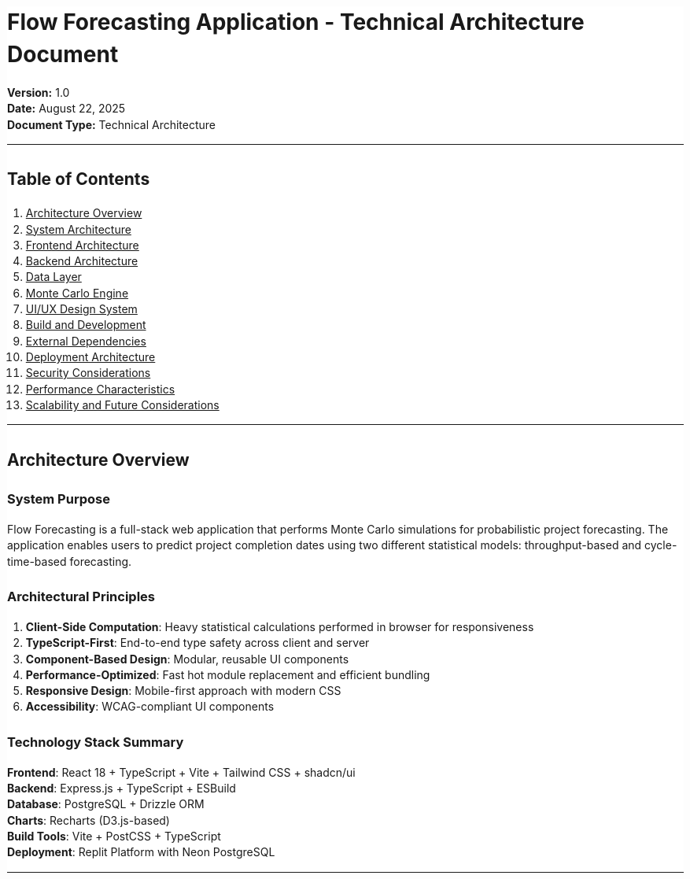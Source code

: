 # Flow Forecasting Application - Technical Architecture Document

**Version:** 1.0  
**Date:** August 22, 2025  
**Document Type:** Technical Architecture  

---

## Table of Contents

1. [Architecture Overview](#architecture-overview)
2. [System Architecture](#system-architecture)
3. [Frontend Architecture](#frontend-architecture)
4. [Backend Architecture](#backend-architecture)
5. [Data Layer](#data-layer)
6. [Monte Carlo Engine](#monte-carlo-engine)
7. [UI/UX Design System](#uiux-design-system)
8. [Build and Development](#build-and-development)
9. [External Dependencies](#external-dependencies)
10. [Deployment Architecture](#deployment-architecture)
11. [Security Considerations](#security-considerations)
12. [Performance Characteristics](#performance-characteristics)
13. [Scalability and Future Considerations](#scalability-and-future-considerations)

---

## Architecture Overview

### System Purpose

Flow Forecasting is a full-stack web application that performs Monte Carlo simulations for probabilistic project forecasting. The application enables users to predict project completion dates using two different statistical models: throughput-based and cycle-time-based forecasting.

### Architectural Principles

1. **Client-Side Computation**: Heavy statistical calculations performed in browser for responsiveness
2. **TypeScript-First**: End-to-end type safety across client and server
3. **Component-Based Design**: Modular, reusable UI components
4. **Performance-Optimized**: Fast hot module replacement and efficient bundling
5. **Responsive Design**: Mobile-first approach with modern CSS
6. **Accessibility**: WCAG-compliant UI components

### Technology Stack Summary

**Frontend**: React 18 + TypeScript + Vite + Tailwind CSS + shadcn/ui  
**Backend**: Express.js + TypeScript + ESBuild  
**Database**: PostgreSQL + Drizzle ORM  
**Charts**: Recharts (D3.js-based)  
**Build Tools**: Vite + PostCSS + TypeScript  
**Deployment**: Replit Platform with Neon PostgreSQL  

---